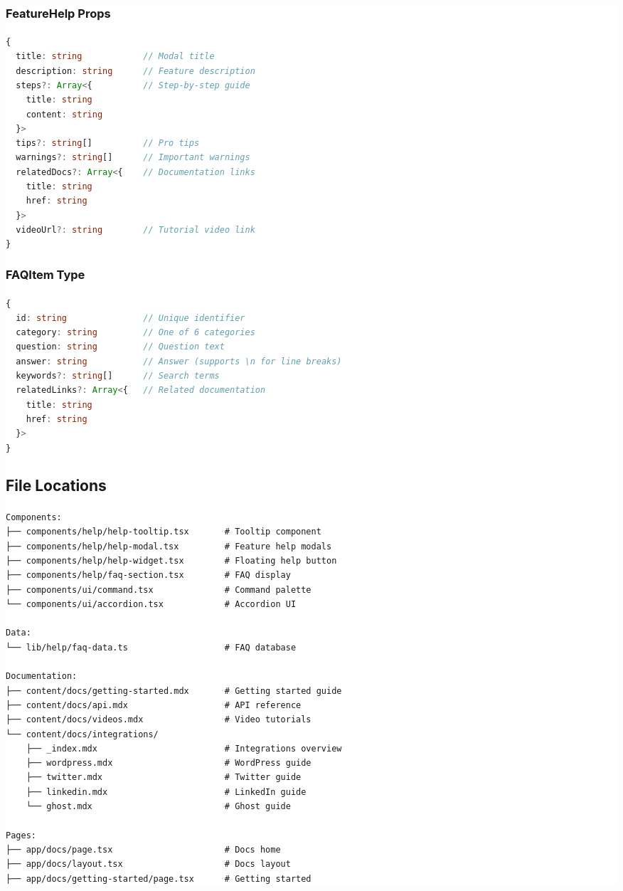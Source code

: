 ### FeatureHelp Props
```typescript
{
  title: string            // Modal title
  description: string      // Feature description
  steps?: Array<{          // Step-by-step guide
    title: string
    content: string
  }>
  tips?: string[]          // Pro tips
  warnings?: string[]      // Important warnings
  relatedDocs?: Array<{    // Documentation links
    title: string
    href: string
  }>
  videoUrl?: string        // Tutorial video link
}
```

### FAQItem Type
```typescript
{
  id: string               // Unique identifier
  category: string         // One of 6 categories
  question: string         // Question text
  answer: string           // Answer (supports \n for line breaks)
  keywords?: string[]      // Search terms
  relatedLinks?: Array<{   // Related documentation
    title: string
    href: string
  }>
}
```

## File Locations

```
Components:
├── components/help/help-tooltip.tsx       # Tooltip component
├── components/help/help-modal.tsx         # Feature help modals
├── components/help/help-widget.tsx        # Floating help button
├── components/help/faq-section.tsx        # FAQ display
├── components/ui/command.tsx              # Command palette
└── components/ui/accordion.tsx            # Accordion UI

Data:
└── lib/help/faq-data.ts                   # FAQ database

Documentation:
├── content/docs/getting-started.mdx       # Getting started guide
├── content/docs/api.mdx                   # API reference
├── content/docs/videos.mdx                # Video tutorials
└── content/docs/integrations/
    ├── _index.mdx                         # Integrations overview
    ├── wordpress.mdx                      # WordPress guide
    ├── twitter.mdx                        # Twitter guide
    ├── linkedin.mdx                       # LinkedIn guide
    └── ghost.mdx                          # Ghost guide

Pages:
├── app/docs/page.tsx                      # Docs home
├── app/docs/layout.tsx                    # Docs layout
├── app/docs/getting-started/page.tsx      # Getting started
```